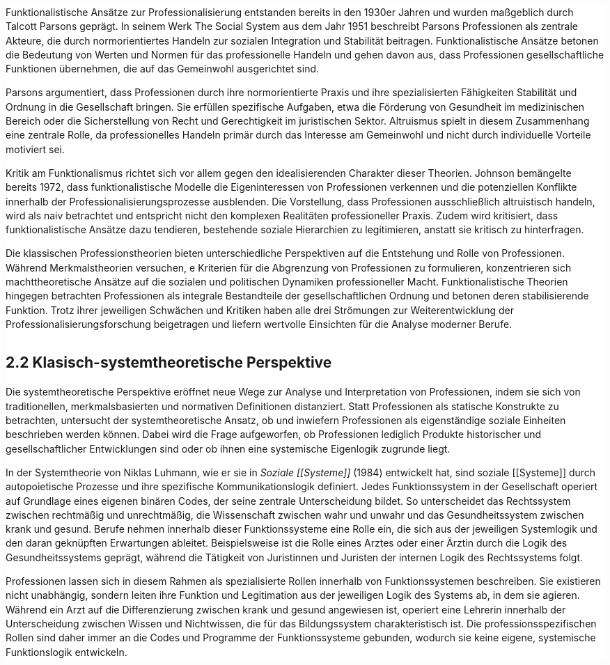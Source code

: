 Funktionalistische Ansätze zur Professionalisierung entstanden bereits in den 1930er Jahren und wurden maßgeblich durch Talcott Parsons geprägt. In seinem Werk The Social System aus dem Jahr 1951 beschreibt Parsons Professionen als zentrale Akteure, die durch normorientiertes Handeln zur sozialen Integration und Stabilität beitragen. Funktionalistische Ansätze betonen die Bedeutung von Werten und Normen für das professionelle Handeln und gehen davon aus, dass Professionen gesellschaftliche Funktionen übernehmen, die auf das Gemeinwohl ausgerichtet sind.  

Parsons argumentiert, dass Professionen durch ihre normorientierte Praxis und ihre spezialisierten Fähigkeiten Stabilität und Ordnung in die Gesellschaft bringen. Sie erfüllen spezifische Aufgaben, etwa die Förderung von Gesundheit im medizinischen Bereich oder die Sicherstellung von Recht und Gerechtigkeit im juristischen Sektor. Altruismus spielt in diesem Zusammenhang eine zentrale Rolle, da professionelles Handeln primär durch das Interesse am Gemeinwohl und nicht durch individuelle Vorteile motiviert sei.  

Kritik am Funktionalismus richtet sich vor allem gegen den idealisierenden Charakter dieser Theorien. Johnson bemängelte bereits 1972, dass funktionalistische Modelle die Eigeninteressen von Professionen verkennen und die potenziellen Konflikte innerhalb der Professionalisierungsprozesse ausblenden. Die Vorstellung, dass Professionen ausschließlich altruistisch handeln, wird als naiv betrachtet und entspricht nicht den komplexen Realitäten professioneller Praxis. Zudem wird kritisiert, dass funktionalistische Ansätze dazu tendieren, bestehende soziale Hierarchien zu legitimieren, anstatt sie kritisch zu hinterfragen.

Die klassischen Professionstheorien bieten unterschiedliche Perspektiven auf die Entstehung und Rolle von Professionen. Während Merkmalstheorien versuchen, e Kriterien für die Abgrenzung von Professionen zu formulieren, konzentrieren sich machttheoretische Ansätze auf die sozialen und politischen Dynamiken professioneller Macht. Funktionalistische Theorien hingegen betrachten Professionen als integrale Bestandteile der gesellschaftlichen Ordnung und betonen deren stabilisierende Funktion. Trotz ihrer jeweiligen Schwächen und Kritiken haben alle drei Strömungen zur Weiterentwicklung der Professionalisierungsforschung beigetragen und liefern wertvolle Einsichten für die Analyse moderner Berufe.

## 2.2 Klasisch-systemtheoretische Perspektive

Die systemtheoretische Perspektive eröffnet neue Wege zur Analyse und Interpretation von Professionen, indem sie sich von traditionellen, merkmalsbasierten und normativen Definitionen distanziert. Statt Professionen als statische Konstrukte zu betrachten, untersucht der systemtheoretische Ansatz, ob und inwiefern Professionen als eigenständige soziale Einheiten beschrieben werden können. Dabei wird die Frage aufgeworfen, ob Professionen lediglich Produkte historischer und gesellschaftlicher Entwicklungen sind oder ob ihnen eine systemische Eigenlogik zugrunde liegt.  

In der Systemtheorie von Niklas Luhmann, wie er sie in *Soziale [[Systeme]]* (1984) entwickelt hat, sind soziale [[Systeme]] durch autopoietische Prozesse und ihre spezifische Kommunikationslogik definiert. Jedes Funktionssystem in der Gesellschaft operiert auf Grundlage eines eigenen binären Codes, der seine zentrale Unterscheidung bildet. So unterscheidet das Rechtssystem zwischen rechtmäßig und unrechtmäßig, die Wissenschaft zwischen wahr und unwahr und das Gesundheitssystem zwischen krank und gesund. Berufe nehmen innerhalb dieser Funktionssysteme eine Rolle ein, die sich aus der jeweiligen Systemlogik und den daran geknüpften Erwartungen ableitet. Beispielsweise ist die Rolle eines Arztes oder einer Ärztin durch die Logik des Gesundheitssystems geprägt, während die Tätigkeit von Juristinnen und Juristen der internen Logik des Rechtssystems folgt.  

Professionen lassen sich in diesem Rahmen als spezialisierte Rollen innerhalb von Funktionssystemen beschreiben. Sie existieren nicht unabhängig, sondern leiten ihre Funktion und Legitimation aus der jeweiligen Logik des Systems ab, in dem sie agieren. Während ein Arzt auf die Differenzierung zwischen krank und gesund angewiesen ist, operiert eine Lehrerin innerhalb der Unterscheidung zwischen Wissen und Nichtwissen, die für das Bildungssystem charakteristisch ist. Die professionsspezifischen Rollen sind daher immer an die Codes und Programme der Funktionssysteme gebunden, wodurch sie keine eigene, systemische Funktionslogik entwickeln.  
